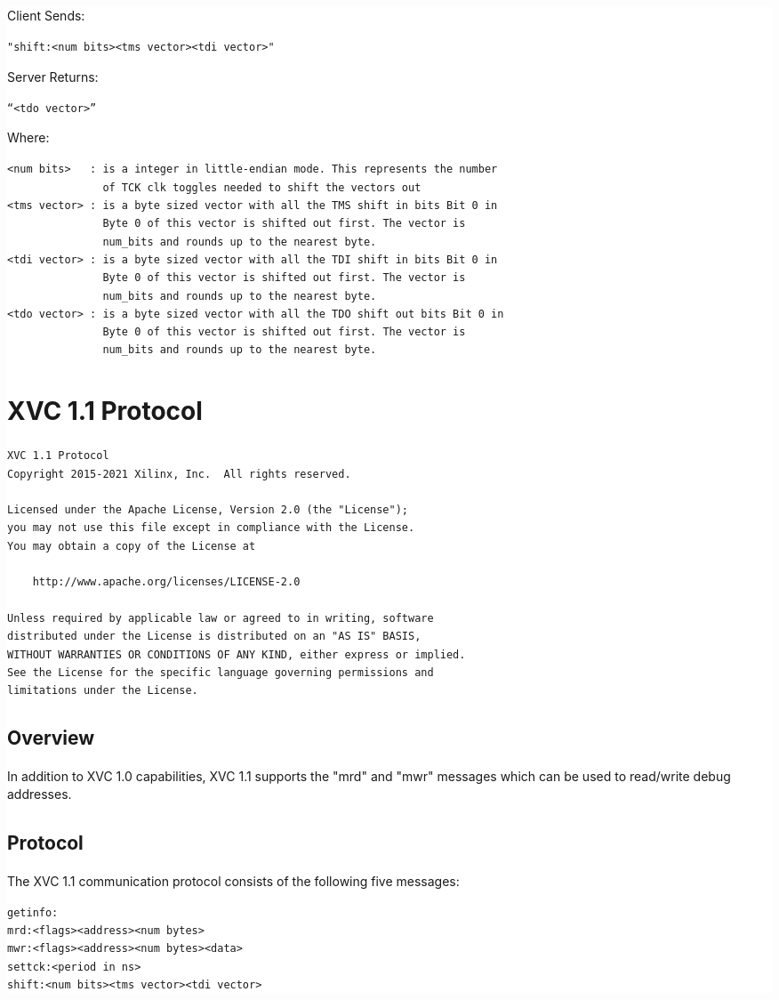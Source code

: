 Client Sends:
```
"shift:<num bits><tms vector><tdi vector>"
```

Server Returns:
```
“<tdo vector>”
```

Where:
```
<num bits>   : is a integer in little-endian mode. This represents the number 
               of TCK clk toggles needed to shift the vectors out
<tms vector> : is a byte sized vector with all the TMS shift in bits Bit 0 in 
               Byte 0 of this vector is shifted out first. The vector is 
               num_bits and rounds up to the nearest byte.
<tdi vector> : is a byte sized vector with all the TDI shift in bits Bit 0 in 
               Byte 0 of this vector is shifted out first. The vector is 
               num_bits and rounds up to the nearest byte.
<tdo vector> : is a byte sized vector with all the TDO shift out bits Bit 0 in 
               Byte 0 of this vector is shifted out first. The vector is 
               num_bits and rounds up to the nearest byte.
```

# XVC 1.1 Protocol
```
XVC 1.1 Protocol 
Copyright 2015-2021 Xilinx, Inc.  All rights reserved.

Licensed under the Apache License, Version 2.0 (the "License");
you may not use this file except in compliance with the License.
You may obtain a copy of the License at

    http://www.apache.org/licenses/LICENSE-2.0

Unless required by applicable law or agreed to in writing, software
distributed under the License is distributed on an "AS IS" BASIS,
WITHOUT WARRANTIES OR CONDITIONS OF ANY KIND, either express or implied.
See the License for the specific language governing permissions and
limitations under the License.
```

## Overview
In addition to XVC 1.0 capabilities, XVC 1.1 supports the "mrd" and "mwr" messages 
which can be used to read/write debug addresses.

## Protocol

The XVC 1.1 communication protocol consists of the following five messages:

```
getinfo:
mrd:<flags><address><num bytes>
mwr:<flags><address><num bytes><data>
settck:<period in ns>
shift:<num bits><tms vector><tdi vector>
```
